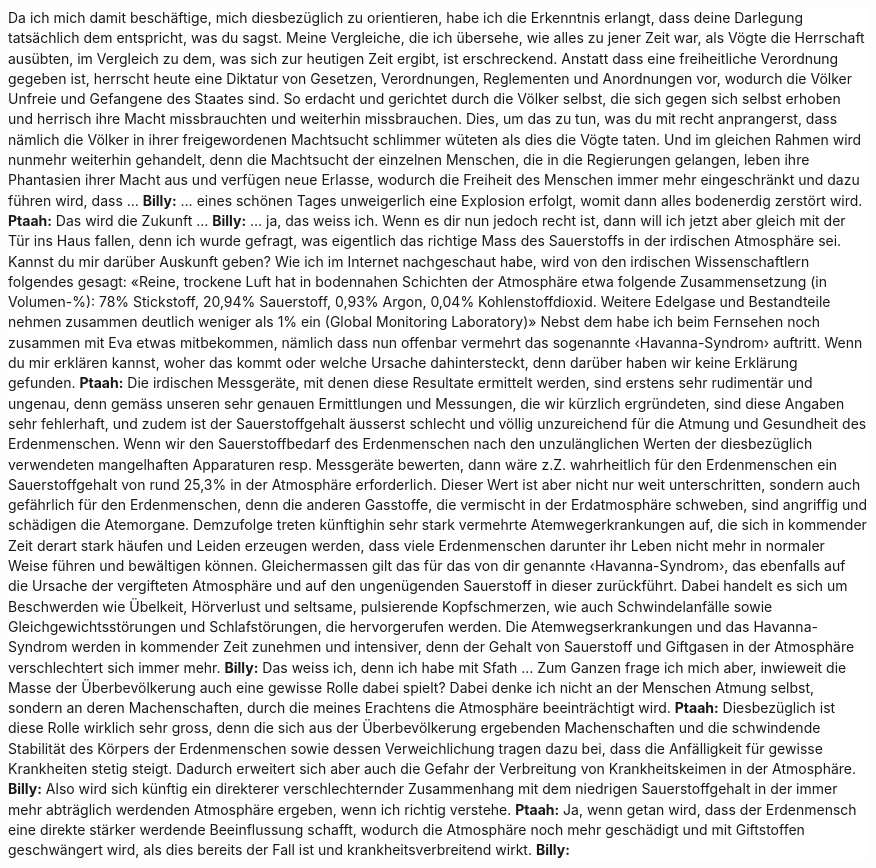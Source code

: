 Da ich mich damit beschäftige, mich diesbezüglich zu orientieren, habe ich die Erkenntnis erlangt, dass deine Darlegung tatsächlich dem entspricht, was du sagst. Meine Vergleiche, die ich übersehe, wie alles zu jener Zeit war, als Vögte die Herrschaft ausübten, im Vergleich zu dem, was sich zur heutigen Zeit ergibt, ist erschreckend. Anstatt dass eine freiheitliche Verordnung gegeben ist, herrscht heute eine Diktatur von Gesetzen, Verordnungen, Reglementen und Anordnungen vor, wodurch die Völker Unfreie und Gefangene des Staates sind. So erdacht und gerichtet durch die Völker selbst, die sich gegen sich selbst erhoben und herrisch ihre Macht missbrauchten und weiterhin missbrauchen. Dies, um das zu tun, was du mit recht anprangerst, dass nämlich die Völker in ihrer freigewordenen Machtsucht schlimmer wüteten als dies die Vögte taten. Und im gleichen Rahmen wird nunmehr weiterhin gehandelt, denn die Machtsucht der einzelnen Menschen, die in die Regierungen gelangen, leben ihre Phantasien ihrer Macht aus und verfügen neue Erlasse, wodurch die Freiheit des Menschen immer mehr eingeschränkt und dazu führen wird, dass …
**Billy:**
… eines schönen Tages unweigerlich eine Explosion erfolgt, womit dann alles bodenerdig zerstört wird.
**Ptaah:**
Das wird die Zukunft …
**Billy:**
… ja, das weiss ich. Wenn es dir nun jedoch recht ist, dann will ich jetzt aber gleich mit der Tür ins Haus fallen, denn ich wurde gefragt, was eigentlich das richtige Mass des Sauerstoffs in der irdischen Atmosphäre sei. Kannst du mir darüber Auskunft geben? Wie ich im Internet nachgeschaut habe, wird von den irdischen Wissenschaftlern folgendes gesagt:
«Reine, trockene Luft hat in bodennahen Schichten der Atmosphäre etwa folgende Zusammensetzung (in Volumen-%): 78% Stickstoff, 20,94% Sauerstoff, 0,93% Argon, 0,04% Kohlenstoffdioxid. Weitere Edelgase und Bestandteile nehmen zusammen deutlich weniger als 1% ein (Global Monitoring Laboratory)»
Nebst dem habe ich beim Fernsehen noch zusammen mit Eva etwas mitbekommen, nämlich dass nun offenbar vermehrt das sogenannte ‹Havanna-Syndrom› auftritt. Wenn du mir erklären kannst, woher das kommt oder welche Ursache dahintersteckt, denn darüber haben wir keine Erklärung gefunden.
**Ptaah:**
Die irdischen Messgeräte, mit denen diese Resultate ermittelt werden, sind erstens sehr rudimentär und ungenau, denn gemäss unseren sehr genauen Ermittlungen und Messungen, die wir kürzlich ergründeten, sind diese Angaben sehr fehlerhaft, und zudem ist der Sauerstoffgehalt äusserst schlecht und völlig unzureichend für die Atmung und Gesundheit des Erdenmenschen. Wenn wir den Sauerstoffbedarf des Erdenmenschen nach den unzulänglichen Werten der diesbezüglich verwendeten mangelhaften Apparaturen resp. Messgeräte bewerten, dann wäre z.Z. wahrheitlich für den Erdenmenschen ein Sauerstoffgehalt von rund 25,3% in der Atmosphäre erforderlich. Dieser Wert ist aber nicht nur weit unterschritten, sondern auch gefährlich für den Erdenmenschen, denn die anderen Gasstoffe, die vermischt in der Erdatmosphäre schweben, sind angriffig und schädigen die Atemorgane. Demzufolge treten künftighin sehr stark vermehrte Atemwegerkrankungen auf, die sich in kommender Zeit derart stark häufen und Leiden erzeugen werden, dass viele Erdenmenschen darunter ihr Leben nicht mehr in normaler Weise führen und bewältigen können. Gleichermassen gilt das für das von dir genannte ‹Havanna-Syndrom›, das ebenfalls auf die Ursache der vergifteten Atmosphäre und auf den ungenügenden Sauerstoff in dieser zurückführt. Dabei handelt es sich um Beschwerden wie Übelkeit, Hörverlust und seltsame, pulsierende Kopfschmerzen, wie auch Schwindelanfälle sowie Gleichgewichtsstörungen und Schlafstörungen, die hervorgerufen werden. Die Atemwegserkrankungen und das Havanna-Syndrom werden in kommender Zeit zunehmen und intensiver, denn der Gehalt von Sauerstoff und Giftgasen in der Atmosphäre verschlechtert sich immer mehr.
**Billy:**
Das weiss ich, denn ich habe mit Sfath … Zum Ganzen frage ich mich aber, inwieweit die Masse der Überbevölkerung auch eine gewisse Rolle dabei spielt? Dabei denke ich nicht an der Menschen Atmung selbst, sondern an deren Machenschaften, durch die meines Erachtens die Atmosphäre beeinträchtigt wird.
**Ptaah:**
Diesbezüglich ist diese Rolle wirklich sehr gross, denn die sich aus der Überbevölkerung ergebenden Machenschaften und die schwindende Stabilität des Körpers der Erdenmenschen sowie dessen Verweichlichung tragen dazu bei, dass die Anfälligkeit für gewisse Krankheiten stetig steigt. Dadurch erweitert sich aber auch die Gefahr der Verbreitung von Krankheitskeimen in der Atmosphäre.
**Billy:**
Also wird sich künftig ein direkterer verschlechternder Zusammenhang mit dem niedrigen Sauerstoffgehalt in der immer mehr abträglich werdenden Atmosphäre ergeben, wenn ich richtig verstehe.
**Ptaah:**
Ja, wenn getan wird, dass der Erdenmensch eine direkte stärker werdende Beeinflussung schafft, wodurch die Atmosphäre noch mehr geschädigt und mit Giftstoffen geschwängert wird, als dies bereits der Fall ist und krankheitsverbreitend wirkt.
**Billy:**